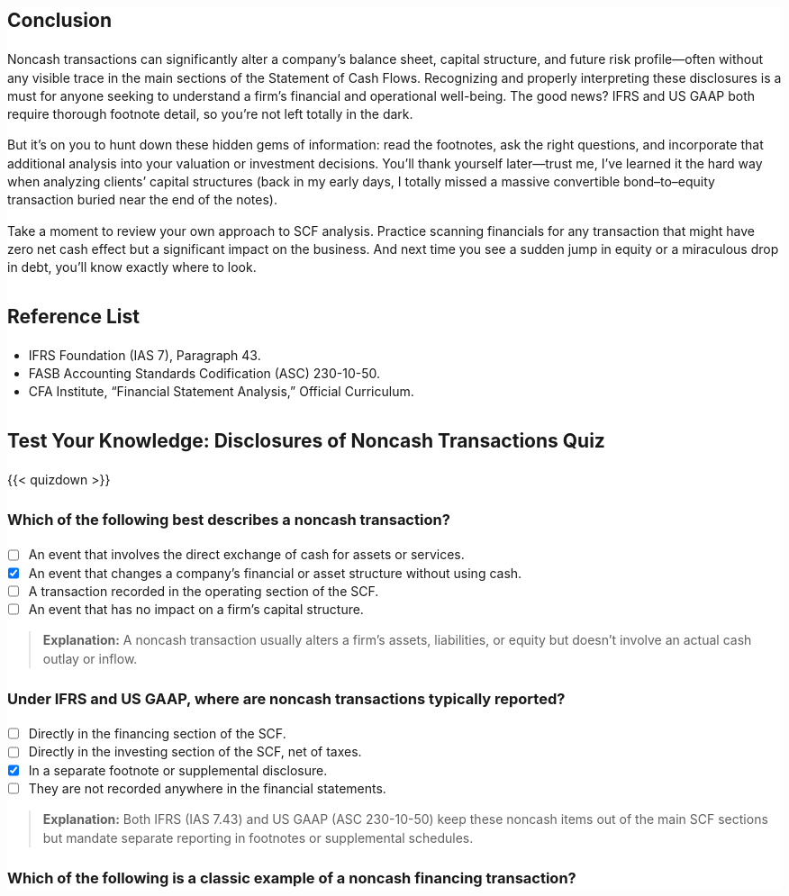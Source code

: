 ## Conclusion

Noncash transactions can significantly alter a company’s balance sheet, capital structure, and future risk profile—often without any visible trace in the main sections of the Statement of Cash Flows. Recognizing and properly interpreting these disclosures is a must for anyone seeking to understand a firm’s financial and operational well-being. The good news? IFRS and US GAAP both require thorough footnote detail, so you’re not left totally in the dark. 

But it’s on you to hunt down these hidden gems of information: read the footnotes, ask the right questions, and incorporate that additional analysis into your valuation or investment decisions. You’ll thank yourself later—trust me, I’ve learned it the hard way when analyzing clients’ capital structures (back in my early days, I totally missed a massive convertible bond–to–equity transaction buried near the end of the notes).

Take a moment to review your own approach to SCF analysis. Practice scanning financials for any transaction that might have zero net cash effect but a significant impact on the business. And next time you see a sudden jump in equity or a miraculous drop in debt, you’ll know exactly where to look.

## Reference List

- IFRS Foundation (IAS 7), Paragraph 43.  
- FASB Accounting Standards Codification (ASC) 230-10-50.  
- CFA Institute, “Financial Statement Analysis,” Official Curriculum.  

## Test Your Knowledge: Disclosures of Noncash Transactions Quiz

{{< quizdown >}}

### Which of the following best describes a noncash transaction?

- [ ] An event that involves the direct exchange of cash for assets or services.
- [x] An event that changes a company’s financial or asset structure without using cash.
- [ ] A transaction recorded in the operating section of the SCF.
- [ ] An event that has no impact on a firm’s capital structure.

> **Explanation:** A noncash transaction usually alters a firm’s assets, liabilities, or equity but doesn’t involve an actual cash outlay or inflow.

### Under IFRS and US GAAP, where are noncash transactions typically reported?

- [ ] Directly in the financing section of the SCF.
- [ ] Directly in the investing section of the SCF, net of taxes.
- [x] In a separate footnote or supplemental disclosure.
- [ ] They are not recorded anywhere in the financial statements.

> **Explanation:** Both IFRS (IAS 7.43) and US GAAP (ASC 230-10-50) keep these noncash items out of the main SCF sections but mandate separate reporting in footnotes or supplemental schedules.

### Which of the following is a classic example of a noncash financing transaction?
